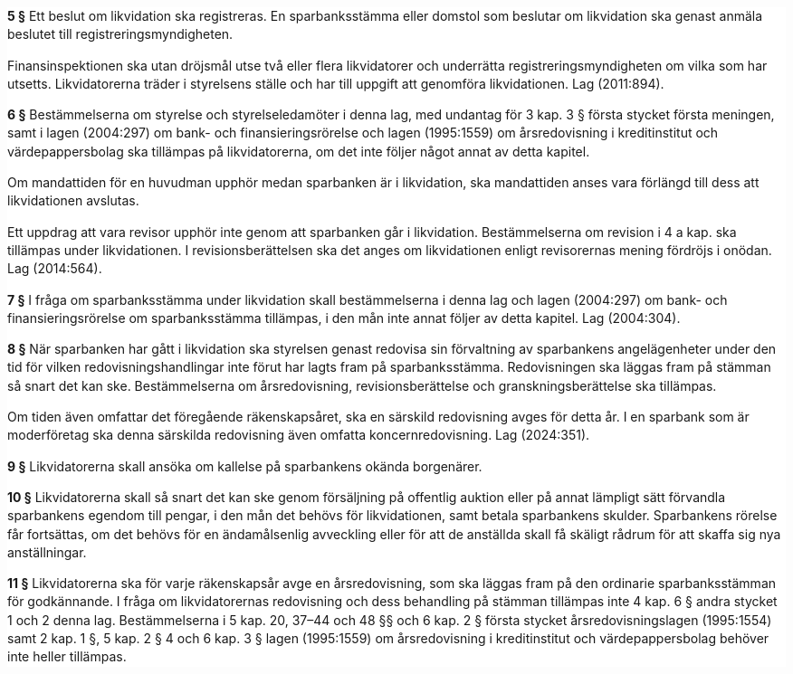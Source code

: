 **5 §** Ett beslut om likvidation ska registreras. En sparbanksstämma eller domstol som beslutar om likvidation ska genast anmäla beslutet till registreringsmyndigheten.

Finansinspektionen ska utan dröjsmål utse två eller flera likvidatorer och underrätta registreringsmyndigheten om vilka som har utsetts. Likvidatorerna träder i styrelsens ställe och har till uppgift att genomföra likvidationen. Lag (2011:894).

**6 §** Bestämmelserna om styrelse och styrelseledamöter i denna lag, med undantag för 3 kap. 3 § första stycket första meningen, samt i lagen (2004:297) om bank- och finansieringsrörelse och lagen (1995:1559) om årsredovisning i kreditinstitut och värdepappersbolag ska tillämpas på likvidatorerna, om det inte följer något annat av detta kapitel.

Om mandattiden för en huvudman upphör medan sparbanken är i likvidation, ska mandattiden anses vara förlängd till dess att likvidationen avslutas.

Ett uppdrag att vara revisor upphör inte genom att sparbanken går i likvidation. Bestämmelserna om revision i 4 a kap. ska tillämpas under likvidationen. I revisionsberättelsen ska det anges om likvidationen enligt revisorernas mening fördröjs i onödan. Lag (2014:564).

**7 §** I fråga om sparbanksstämma under likvidation skall bestämmelserna i denna lag och lagen (2004:297) om bank- och finansieringsrörelse om sparbanksstämma tillämpas, i den mån inte annat följer av detta kapitel. Lag (2004:304).

**8 §** När sparbanken har gått i likvidation ska styrelsen genast redovisa sin förvaltning av sparbankens angelägenheter under den tid för vilken redovisningshandlingar inte förut har lagts fram på sparbanksstämma. Redovisningen ska läggas fram på stämman så snart det kan ske. Bestämmelserna om årsredovisning, revisionsberättelse och granskningsberättelse ska tillämpas.

Om tiden även omfattar det föregående räkenskapsåret, ska en särskild redovisning avges för detta år. I en sparbank som är moderföretag ska denna särskilda redovisning även omfatta koncernredovisning. Lag (2024:351).

**9 §** Likvidatorerna skall ansöka om kallelse på sparbankens okända borgenärer.

**10 §** Likvidatorerna skall så snart det kan ske genom försäljning på offentlig auktion eller på annat lämpligt sätt förvandla sparbankens egendom till pengar, i den mån det behövs för likvidationen, samt betala sparbankens skulder. Sparbankens rörelse får fortsättas, om det behövs för en ändamålsenlig avveckling eller för att de anställda skall få skäligt rådrum för att skaffa sig nya anställningar.

**11 §** Likvidatorerna ska för varje räkenskapsår avge en årsredovisning, som ska läggas fram på den ordinarie sparbanksstämman för godkännande. I fråga om likvidatorernas redovisning och dess behandling på stämman tillämpas inte 4 kap. 6 § andra stycket 1 och 2 denna lag. Bestämmelserna i 5 kap. 20, 37–44 och 48 §§ och 6 kap. 2 § första stycket årsredovisningslagen (1995:1554) samt 2 kap. 1 §, 5 kap. 2 § 4 och 6 kap. 3 § lagen (1995:1559) om årsredovisning i kreditinstitut och värdepappersbolag behöver inte heller tillämpas.

